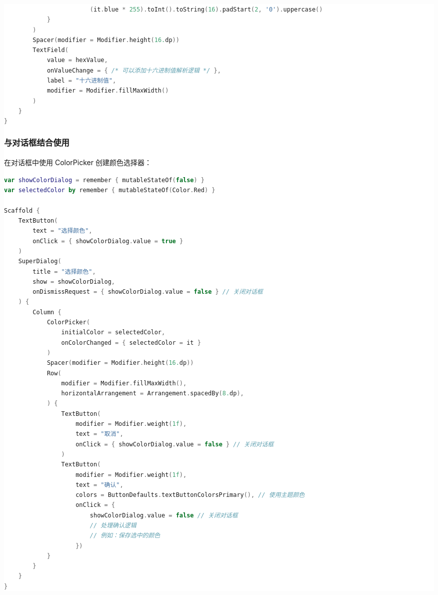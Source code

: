 ```kotlin
                        (it.blue * 255).toInt().toString(16).padStart(2, '0').uppercase()
            }
        )
        Spacer(modifier = Modifier.height(16.dp))
        TextField(
            value = hexValue,
            onValueChange = { /* 可以添加十六进制值解析逻辑 */ },
            label = "十六进制值",
            modifier = Modifier.fillMaxWidth()
        )
    }
}
```

### 与对话框结合使用

在对话框中使用 ColorPicker 创建颜色选择器：

```kotlin
var showColorDialog = remember { mutableStateOf(false) }
var selectedColor by remember { mutableStateOf(Color.Red) }

Scaffold { 
    TextButton(
        text = "选择颜色",
        onClick = { showColorDialog.value = true }
    )
    SuperDialog(
        title = "选择颜色",
        show = showColorDialog,
        onDismissRequest = { showColorDialog.value = false } // 关闭对话框
    ) {
        Column {
            ColorPicker(
                initialColor = selectedColor,
                onColorChanged = { selectedColor = it }
            )
            Spacer(modifier = Modifier.height(16.dp))
            Row(
                modifier = Modifier.fillMaxWidth(),
                horizontalArrangement = Arrangement.spacedBy(8.dp),
            ) {
                TextButton(
                    modifier = Modifier.weight(1f),
                    text = "取消",
                    onClick = { showColorDialog.value = false } // 关闭对话框
                )
                TextButton(
                    modifier = Modifier.weight(1f),
                    text = "确认",
                    colors = ButtonDefaults.textButtonColorsPrimary(), // 使用主题颜色
                    onClick = {
                        showColorDialog.value = false // 关闭对话框
                        // 处理确认逻辑
                        // 例如：保存选中的颜色
                    })
            }
        }
    }
}
```
